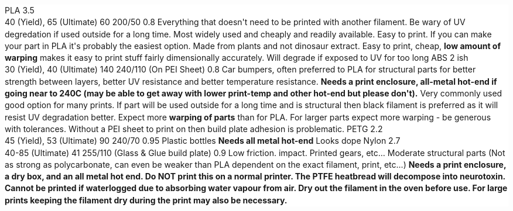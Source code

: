 <td>PLA</td>
<td>3.5</td>
<td><br />
</td>
<td>40 (Yield), 65 (Ultimate)</td>
<td>60</td>
<td>200/50</td>
<td>0.8</td>
<td>Everything that doesn't need to be printed with another filament. Be wary of UV degredation if used outside for a long time.</td>
<td>Most widely used and cheaply and readily available. Easy to print. If you can make your part in PLA it's probably the easiest option.</td>
<td>Made from plants and not dinosaur extract. Easy to print, cheap, <strong>low amount of warping</strong> makes it easy to print stuff fairly dimensionally accurately. Will degrade if exposed to UV for too long</td>
</tr>
<tr class="even">
<td>ABS</td>
<td>2 ish</td>
<td><br />
</td>
<td>30 (Yield), 40 (Ultimate)</td>
<td>140</td>
<td>240/110 (On PEI Sheet)</td>
<td>0.8</td>
<td>Car bumpers, often preferred to PLA for structural parts for better strength between layers, better UV resistance and better temperature resistance.</td>
<td><strong>Needs a print enclosure, all-metal hot-end if going near to 240C (may be able to get away with lower print-temp and other hot-end but please don't).</strong> Very commonly used good option for many prints. If part will be used outside for a long time and is structural then black filament is preferred as it will resist UV degradation better.</td>
<td>Expect more <strong>warping of parts</strong> than for PLA. For larger parts expect more warping - be generous with tolerances. Without a PEI sheet to print on then build plate adhesion is problematic.</td>
</tr>
<tr class="odd">
<td>PETG</td>
<td>2.2</td>
<td><br />
</td>
<td>45 (Yield), 53 (Ultimate)</td>
<td>90</td>
<td>240/70</td>
<td>0.95</td>
<td>Plastic bottles</td>
<td><strong>Needs all metal hot-end</strong></td>
<td>Looks dope</td>
</tr>
<tr class="even">
<td>Nylon</td>
<td>2.7</td>
<td><br />
</td>
<td>40-85 (Ultimate)</td>
<td>41</td>
<td>255/110 (Glass &amp; Glue build plate)</td>
<td>0.9</td>
<td>Low friction. impact. Printed gears, etc... Moderate structural parts (Not as strong as polycarbonate, can even be weaker than PLA dependent on the exact filament, print, etc...)</td>
<td><strong>Needs a print enclosure, a dry box, and an all metal hot end. Do NOT print this on a normal printer. The PTFE heatbread will decompose into neurotoxin. Cannot be printed if waterlogged due to absorbing water vapour from air. Dry out the filament in the oven before use. For large prints keeping the filament dry during the print may also be necessary.</strong></td>